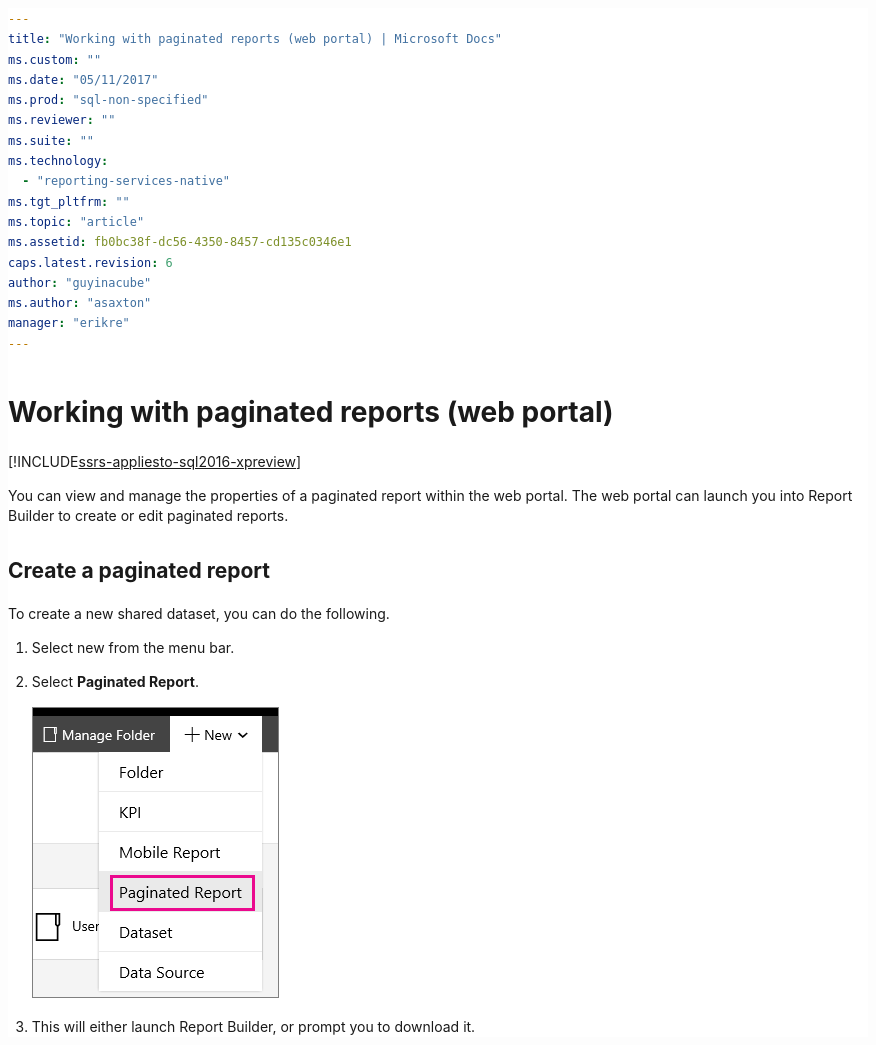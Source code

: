 ```yaml
---
title: "Working with paginated reports (web portal) | Microsoft Docs"
ms.custom: ""
ms.date: "05/11/2017"
ms.prod: "sql-non-specified"
ms.reviewer: ""
ms.suite: ""
ms.technology: 
  - "reporting-services-native"
ms.tgt_pltfrm: ""
ms.topic: "article"
ms.assetid: fb0bc38f-dc56-4350-8457-cd135c0346e1
caps.latest.revision: 6
author: "guyinacube"
ms.author: "asaxton"
manager: "erikre"
---
```

# Working with paginated reports (web portal)

[!INCLUDE[ssrs-appliesto-sql2016-xpreview](../includes/ssrs-appliesto-sql2016-xpreview.md)]

You can view and manage the properties of a paginated report within the web portal. The web portal can launch you into Report Builder to create or edit paginated reports.  
   
## Create a paginated report  
  
To create a new shared dataset, you can do the following.  
  
1.  Select new from the menu bar.  
  
2.  Select **Paginated Report**.  
  
    ![ssRSWebPortal-new-report](../reporting-services/media/ssrswebportal-new-report.png)  
  
3.  This will either launch Report Builder, or prompt you to download it.  
  